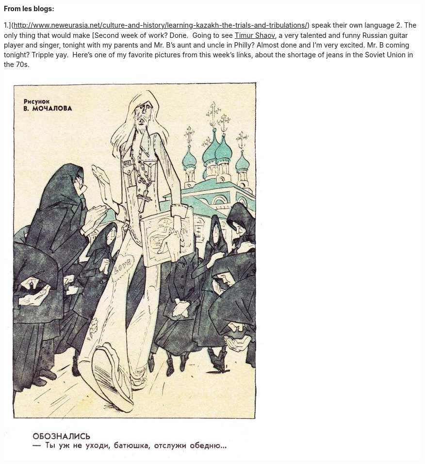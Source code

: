 **From les blogs:**

  1.](http://www.neweurasia.net/culture-and-history/learning-kazakh-the-trials-and-tribulations/) speak their own language
  2. The only thing that would make [Second week of work? Done.  Going to see [Timur Shaov](http://translate.google.com/translate?js=n&prev=_t&hl=en&ie=UTF-8&layout=2&eotf=1&sl=auto&tl=en&u=http://ru.wikipedia.org/wiki/%25D0%25A8%25D0%25B0%25D0%25BE%25D0%25B2,_%25D0%25A2%25D0%25B8%25D0%25BC%25D1%2583%25D1%2580_%25D0%25A1%25D1%2583%25D0%25BB%25D1%2582%25D0%25B0%25D0%25BD%25D0%25BE%25D0%25B2%25D0%25B8%25D1%2587&act=url), a very talented and funny Russian guitar player and singer, tonight with my parents and Mr. B&#8217;s aunt and uncle in Philly? Almost done and I&#8217;m very excited. Mr. B coming tonight? Tripple yay.  Here&#8217;s one of my favorite pictures from this week&#8217;s links, about the shortage of jeans in the Soviet Union in the 70s.

[<img class="aligncenter size-full wp-image-3772" title="140103607" src="https://raw.githubusercontent.com/veekaybee/wlb/gh-pages/assets/images/2010/10/140103607.jpg" alt="" width="536" height="785" />](https://raw.githubusercontent.com/veekaybee/wlb/gh-pages/assets/images/2010/10/140103607.jpg)
